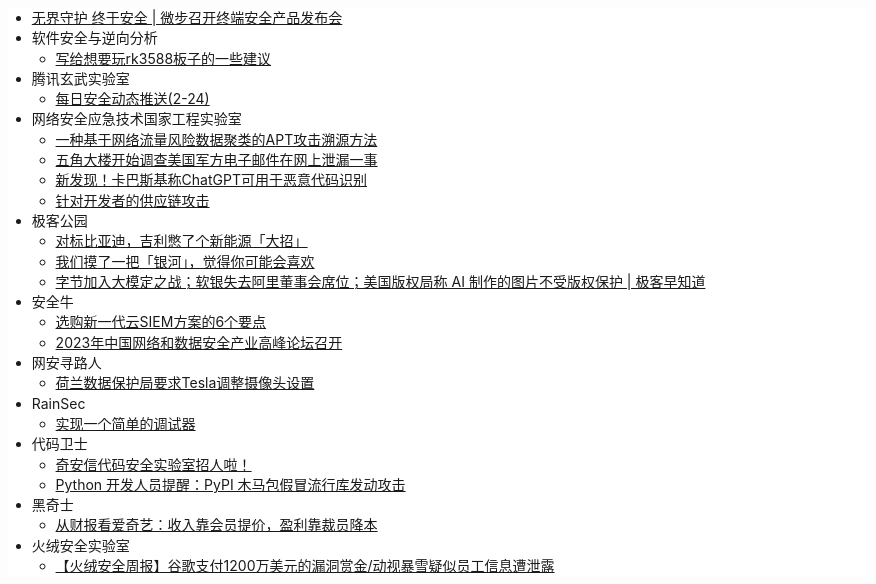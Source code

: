   - [无界守护 终于安全 | 微步召开终端安全产品发布会](https://mp.weixin.qq.com/s?__biz=MzI5NjA0NjI5MQ==&mid=2650175917&idx=1&sn=016615a9dc4626fe37ab8d949c33b6be&chksm=f4488211c33f0b07965eeccdb9b03c2879c3ae7b1874f778f9d5ceff5138a9eca97725a5eef1&scene=58&subscene=0#rd)
- 软件安全与逆向分析
  - [写给想要玩rk3588板子的一些建议](https://mp.weixin.qq.com/s?__biz=MzU3MTY5MzQxMA==&mid=2247484006&idx=1&sn=95bffc8a84d841eb371200df4dc27f84&chksm=fcdd026bcbaa8b7dccb3be28006e49ddbb7182b72c3670e84bd9bd449ef39c710f2e47bb394e&scene=58&subscene=0#rd)
- 腾讯玄武实验室
  - [每日安全动态推送(2-24)](https://mp.weixin.qq.com/s?__biz=MzA5NDYyNDI0MA==&mid=2651958888&idx=1&sn=aadb4cbb367e35f2525e3cec6fb28fe0&chksm=8baecef7bcd947e19560de43437a16195d3a7e5678e6dddf876267c0bb025bd48655b07d660c&scene=58&subscene=0#rd)
- 网络安全应急技术国家工程实验室
  - [一种基于网络流量风险数据聚类的APT攻击溯源方法](https://mp.weixin.qq.com/s?__biz=MzUzNDYxOTA1NA==&mid=2247534906&idx=1&sn=f94b394de09372ce2a451479e827b7a8&chksm=fa93fffbcde476edd1af0051ac4762200a42147466e203e0ba9611c0474e122d02fb4f8477c8&scene=58&subscene=0#rd)
  - [五角大楼开始调查美国军方电子邮件在网上泄漏一事](https://mp.weixin.qq.com/s?__biz=MzUzNDYxOTA1NA==&mid=2247534906&idx=2&sn=ec26abf229efcbbf11eb2af804b93fbd&chksm=fa93fffbcde476ed6c01cefc052a8c0da9f0e16ab837ab64e855859c1188ef862aabe816b850&scene=58&subscene=0#rd)
  - [新发现！卡巴斯基称ChatGPT可用于恶意代码识别](https://mp.weixin.qq.com/s?__biz=MzUzNDYxOTA1NA==&mid=2247534906&idx=3&sn=346e886b77ec7c153ce30cea5eb32b4b&chksm=fa93fffbcde476ed01bc621a53c7c679d22bdc086d70021d33b9981e637ef1e1e37cc39fe2ca&scene=58&subscene=0#rd)
  - [针对开发者的供应链攻击](https://mp.weixin.qq.com/s?__biz=MzUzNDYxOTA1NA==&mid=2247534906&idx=4&sn=b0f89a89afb4c9b976240a5730e20bdc&chksm=fa93fffbcde476ed4f0891a5b5e6124f26a04790174489fbd52d9a6fb2795aff922b360f2eea&scene=58&subscene=0#rd)
- 极客公园
  - [对标比亚迪，吉利憋了个新能源「大招」](https://mp.weixin.qq.com/s?__biz=MTMwNDMwODQ0MQ==&mid=2652983466&idx=1&sn=a6fd7edd00437203fc0074a21be74495&chksm=7e542d1c4923a40a699027bdf584f08f0807886698d177eb08b6b47c631247ec963c08651468&scene=58&subscene=0#rd)
  - [我们摸了一把「银河」，觉得你可能会喜欢](https://mp.weixin.qq.com/s?__biz=MTMwNDMwODQ0MQ==&mid=2652983466&idx=2&sn=9265860222bfaeeba358b85d169266a0&chksm=7e542d1c4923a40a8b22c612fdc33fb8a7cee4d0407bc2ac4ab85959e4a606625a7b5f8389ec&scene=58&subscene=0#rd)
  - [字节加入大模定之战；软银失去阿里董事会席位；美国版权局称 AI 制作的图片不受版权保护 | 极客早知道](https://mp.weixin.qq.com/s?__biz=MTMwNDMwODQ0MQ==&mid=2652983442&idx=1&sn=1dabd503cbed01789e5952c4d637c8df&chksm=7e542d244923a43200cc49ffdf9892bd956e094182924e2dfb76552945697b1caa4591034ab9&scene=58&subscene=0#rd)
- 安全牛
  - [选购新一代云SIEM方案的6个要点](https://mp.weixin.qq.com/s?__biz=MjM5Njc3NjM4MA==&mid=2651122152&idx=1&sn=cf56b80e52347f23fcebbec132c6c09a&chksm=bd14593b8a63d02d5c34f0a1d08c39184bb432320e799cc9a3725841d04c903910df550ca858&scene=58&subscene=0#rd)
  - [2023年中国网络和数据安全产业高峰论坛召开](https://mp.weixin.qq.com/s?__biz=MjM5Njc3NjM4MA==&mid=2651122152&idx=2&sn=f40a9f2211c3e66738837817f7a71c97&chksm=bd14593b8a63d02d097d7d6c3c83f481b22b50d6330ba5762f885c69b74246bd9ec08666b0f6&scene=58&subscene=0#rd)
- 网安寻路人
  - [荷兰数据保护局要求Tesla调整摄像头设置](https://mp.weixin.qq.com/s?__biz=MzIxODM0NDU4MQ==&mid=2247499138&idx=1&sn=e85dc5ee6659a01a98a0c77f756d3d49&chksm=97e94068a09ec97edeca0b975b2b2765b0935d701534e496bc03aa1ec7dc9929fed24df686b2&scene=58&subscene=0#rd)
- RainSec
  - [实现一个简单的调试器](https://mp.weixin.qq.com/s?__biz=Mzg3NzczOTA3OQ==&mid=2247485824&idx=1&sn=4e89f7b19e854644f595249a8ff571c7&chksm=cf1f24a8f868adbe536e9f7372bd25aebc8c1e7e0e9b92afc993b40df7a350a8d17fb190cae7&scene=58&subscene=0#rd)
- 代码卫士
  - [奇安信代码安全实验室招人啦！](https://mp.weixin.qq.com/s?__biz=MzI2NTg4OTc5Nw==&mid=2247515700&idx=1&sn=2d9e5bca1adae62028dcf4164895959c&chksm=ea948f5edde30648d9044b4dfc4c0291482d7f05726f95d06090394a4940c8490f0ddfafef3c&scene=58&subscene=0#rd)
  - [Python 开发人员提醒：PyPI 木马包假冒流行库发动攻击](https://mp.weixin.qq.com/s?__biz=MzI2NTg4OTc5Nw==&mid=2247515700&idx=2&sn=28c134528939223ed316b6f5b450dcd6&chksm=ea948f5edde306489a6bb564bbb5995de242208d44ab2dde95fce873e09f15d1fc295584cb61&scene=58&subscene=0#rd)
- 黑奇士
  - [从财报看爱奇艺：收入靠会员提价，盈利靠裁员降本](https://mp.weixin.qq.com/s?__biz=MzI5ODYwNTE4Nw==&mid=2247487385&idx=1&sn=3530cf70c48ee6c999db794cc6e9bff8&chksm=eca20075dbd589631bf6a1c2644e7ca8ef7f14ab55f2c5dbf9033c29548168fdf168a633e80f&scene=58&subscene=0#rd)
- 火绒安全实验室
  - [【火绒安全周报】谷歌支付1200万美元的漏洞赏金/动视暴雪疑似员工信息遭泄露](https://mp.weixin.qq.com/s?__biz=MzI3NjYzMDM1Mg==&mid=2247513001&idx=1&sn=a9f5596cb1f6f2e354a59f33b58ca6c3&chksm=eb706d96dc07e480850351f9fa6c79b80e83fddefe224a598da2408e3d95dda84998c9bdd0cf&scene=58&subscene=0#rd)